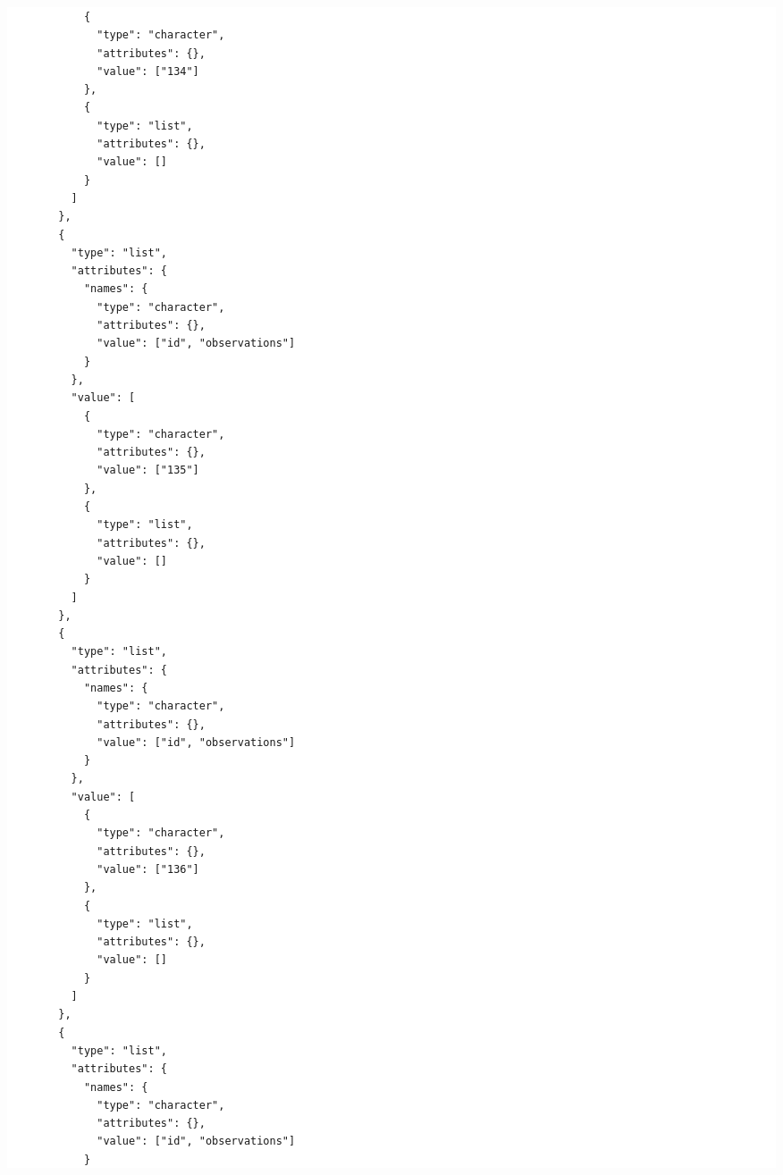                 {
                  "type": "character",
                  "attributes": {},
                  "value": ["134"]
                },
                {
                  "type": "list",
                  "attributes": {},
                  "value": []
                }
              ]
            },
            {
              "type": "list",
              "attributes": {
                "names": {
                  "type": "character",
                  "attributes": {},
                  "value": ["id", "observations"]
                }
              },
              "value": [
                {
                  "type": "character",
                  "attributes": {},
                  "value": ["135"]
                },
                {
                  "type": "list",
                  "attributes": {},
                  "value": []
                }
              ]
            },
            {
              "type": "list",
              "attributes": {
                "names": {
                  "type": "character",
                  "attributes": {},
                  "value": ["id", "observations"]
                }
              },
              "value": [
                {
                  "type": "character",
                  "attributes": {},
                  "value": ["136"]
                },
                {
                  "type": "list",
                  "attributes": {},
                  "value": []
                }
              ]
            },
            {
              "type": "list",
              "attributes": {
                "names": {
                  "type": "character",
                  "attributes": {},
                  "value": ["id", "observations"]
                }